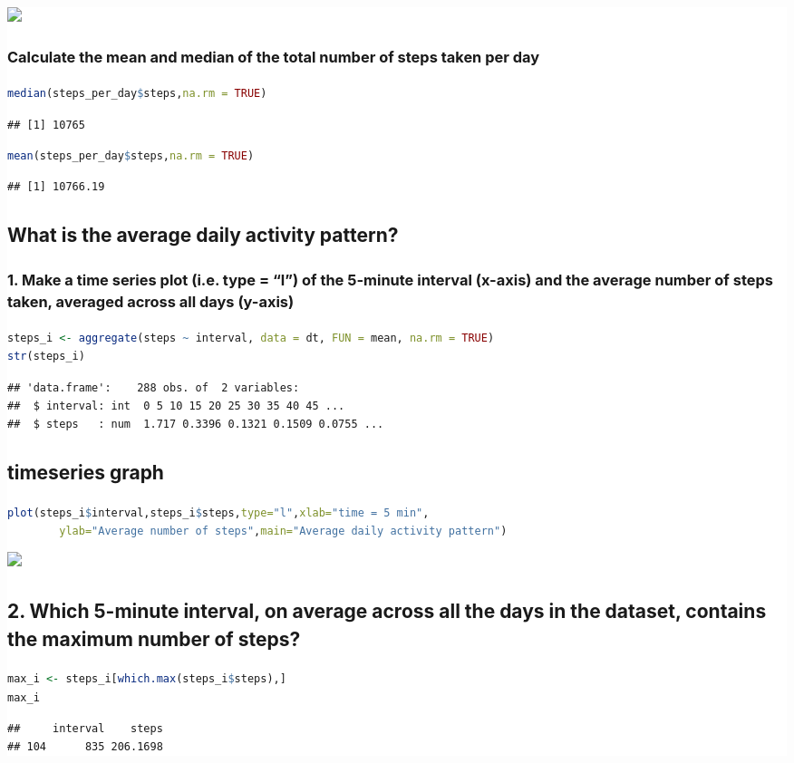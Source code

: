 ![](Rep_Research_files/figure-html/unnamed-chunk-7-1.png)

### Calculate the mean and median of the total number of steps taken per day

```r
median(steps_per_day$steps,na.rm = TRUE)
```

```
## [1] 10765
```

```r
mean(steps_per_day$steps,na.rm = TRUE)
```

```
## [1] 10766.19
```

## What is the average daily activity pattern?
### 1. Make a time series plot (i.e. type = “l”) of the 5-minute interval (x-axis) and the average number of steps taken, averaged across all days (y-axis)

```r
steps_i <- aggregate(steps ~ interval, data = dt, FUN = mean, na.rm = TRUE)
str(steps_i)
```

```
## 'data.frame':	288 obs. of  2 variables:
##  $ interval: int  0 5 10 15 20 25 30 35 40 45 ...
##  $ steps   : num  1.717 0.3396 0.1321 0.1509 0.0755 ...
```

## timeseries graph

```r
plot(steps_i$interval,steps_i$steps,type="l",xlab="time = 5 min",
        ylab="Average number of steps",main="Average daily activity pattern")
```

![](Rep_Research_files/figure-html/unnamed-chunk-10-1.png)

## 2. Which 5-minute interval, on average across all the days in the dataset, contains the maximum number of steps?

```r
max_i <- steps_i[which.max(steps_i$steps),]
max_i
```

```
##     interval    steps
## 104      835 206.1698
```
